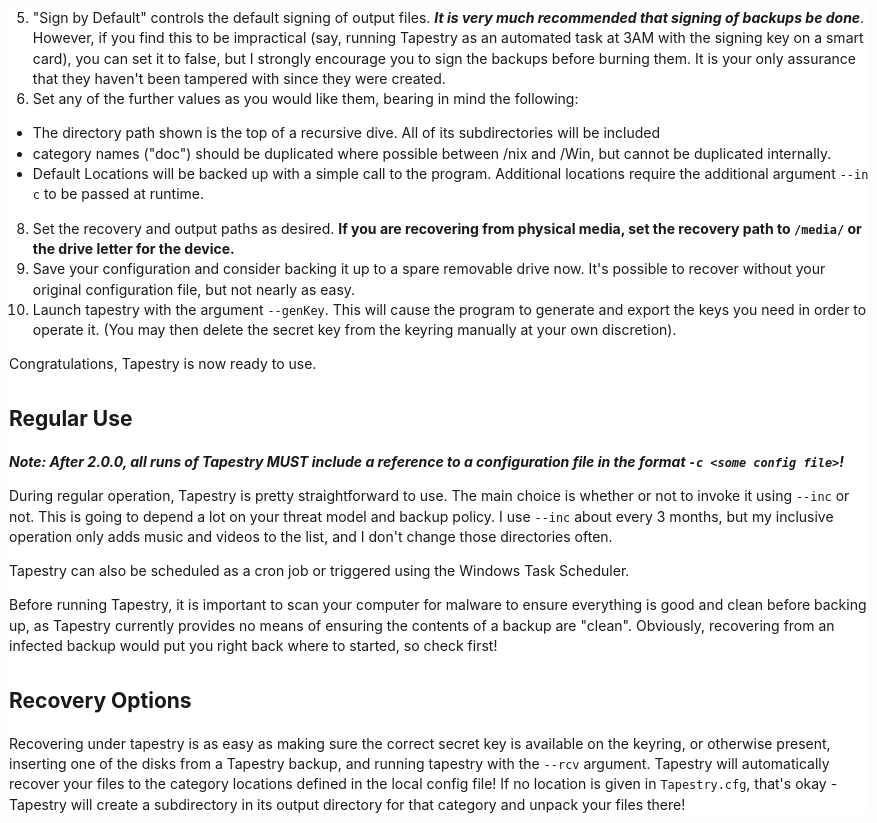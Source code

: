  5. "Sign by Default" controls the default signing of output files. ***It is very much recommended that signing of backups be done***. However, if you find this to be impractical (say, running Tapestry as an automated task at 3AM with the signing key on a smart card), you can set it to false, but I strongly encourage you to sign the backups before burning them. It is your only assurance that they haven't been tampered with since they were created.
 7. Set any of the further values as you would like them, bearing in mind the following:
  - The directory path shown is the top of a recursive dive. All of its subdirectories will be included
  - category names ("doc") should be duplicated where possible between /nix and /Win, but cannot be duplicated internally.
  - Default Locations will be backed up with a simple call to the program. Additional locations require the additional argument `--inc` to be passed at runtime.
 8. Set the recovery and output paths as desired. **If you are recovering from physical media, set the recovery path to `/media/` or the drive letter for the device.**
 9. Save your configuration and consider backing it up to a spare removable drive now. It's possible to recover without your original configuration file, but not nearly as easy.
 10. Launch tapestry with the argument `--genKey`. This will cause the program to generate and export the keys you need in order to operate it. (You may then delete the secret key from the keyring manually at your own discretion).

Congratulations, Tapestry is now ready to use.

## Regular Use
***Note: After 2.0.0, all runs of Tapestry MUST include a reference to a configuration file in the format `-c <some config file>`!***

During regular operation, Tapestry is pretty straightforward to use. The main choice is whether or not to invoke it using `--inc` or not. This is going to depend a lot on your threat model and backup policy. I use `--inc` about every 3 months, but my inclusive operation only adds music and videos to the list, and I don't change those directories often.

Tapestry can also be scheduled as a cron job or triggered using the Windows Task Scheduler.

Before running Tapestry, it is important to scan your computer for malware to ensure everything is good and clean before backing up, as Tapestry currently provides no means of ensuring the contents of a backup are "clean". Obviously, recovering from an infected backup would put you right back where to started, so check first!

## Recovery Options
Recovering under tapestry is as easy as making sure the correct secret key is available on the keyring, or otherwise present, inserting one of the disks from a Tapestry backup, and running tapestry with the `--rcv` argument. Tapestry will automatically recover your files to the category locations defined in the local config file! If no location is given in `Tapestry.cfg`, that's okay - Tapestry will create a subdirectory in its output directory for that category and unpack your files there!


